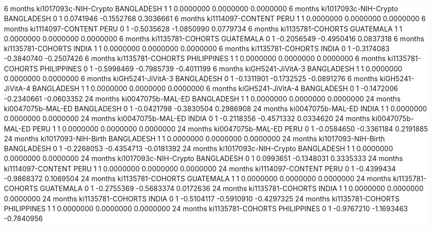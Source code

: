 6 months    ki1017093c-NIH-Crypto   BANGLADESH    1                    1                  0.0000000    0.0000000    0.0000000
6 months    ki1017093c-NIH-Crypto   BANGLADESH    0                    1                  0.0741946   -0.1552768    0.3036661
6 months    ki1114097-CONTENT       PERU          1                    1                  0.0000000    0.0000000    0.0000000
6 months    ki1114097-CONTENT       PERU          0                    1                 -0.5035628   -1.0850990    0.0779734
6 months    ki1135781-COHORTS       GUATEMALA     1                    1                  0.0000000    0.0000000    0.0000000
6 months    ki1135781-COHORTS       GUATEMALA     0                    1                 -0.2056549   -0.4950416    0.0837318
6 months    ki1135781-COHORTS       INDIA         1                    1                  0.0000000    0.0000000    0.0000000
6 months    ki1135781-COHORTS       INDIA         0                    1                 -0.3174083   -0.3840740   -0.2507426
6 months    ki1135781-COHORTS       PHILIPPINES   1                    1                  0.0000000    0.0000000    0.0000000
6 months    ki1135781-COHORTS       PHILIPPINES   0                    1                 -0.5998469   -0.7985739   -0.4011199
6 months    kiGH5241-JiVitA-3       BANGLADESH    1                    1                  0.0000000    0.0000000    0.0000000
6 months    kiGH5241-JiVitA-3       BANGLADESH    0                    1                 -0.1311901   -0.1732525   -0.0891276
6 months    kiGH5241-JiVitA-4       BANGLADESH    1                    1                  0.0000000    0.0000000    0.0000000
6 months    kiGH5241-JiVitA-4       BANGLADESH    0                    1                 -0.1472006   -0.2340661   -0.0603352
24 months   ki0047075b-MAL-ED       BANGLADESH    1                    1                  0.0000000    0.0000000    0.0000000
24 months   ki0047075b-MAL-ED       BANGLADESH    0                    1                 -0.0421798   -0.3830504    0.2986908
24 months   ki0047075b-MAL-ED       INDIA         1                    1                  0.0000000    0.0000000    0.0000000
24 months   ki0047075b-MAL-ED       INDIA         0                    1                 -0.2118356   -0.4571332    0.0334620
24 months   ki0047075b-MAL-ED       PERU          1                    1                  0.0000000    0.0000000    0.0000000
24 months   ki0047075b-MAL-ED       PERU          0                    1                 -0.0584650   -0.3361184    0.2191885
24 months   ki1017093-NIH-Birth     BANGLADESH    1                    1                  0.0000000    0.0000000    0.0000000
24 months   ki1017093-NIH-Birth     BANGLADESH    0                    1                 -0.2268053   -0.4354713   -0.0181392
24 months   ki1017093c-NIH-Crypto   BANGLADESH    1                    1                  0.0000000    0.0000000    0.0000000
24 months   ki1017093c-NIH-Crypto   BANGLADESH    0                    1                  0.0993651   -0.1348031    0.3335333
24 months   ki1114097-CONTENT       PERU          1                    1                  0.0000000    0.0000000    0.0000000
24 months   ki1114097-CONTENT       PERU          0                    1                 -0.4399434   -0.9868372    0.1069504
24 months   ki1135781-COHORTS       GUATEMALA     1                    1                  0.0000000    0.0000000    0.0000000
24 months   ki1135781-COHORTS       GUATEMALA     0                    1                 -0.2755369   -0.5683374    0.0172636
24 months   ki1135781-COHORTS       INDIA         1                    1                  0.0000000    0.0000000    0.0000000
24 months   ki1135781-COHORTS       INDIA         0                    1                 -0.5104117   -0.5910910   -0.4297325
24 months   ki1135781-COHORTS       PHILIPPINES   1                    1                  0.0000000    0.0000000    0.0000000
24 months   ki1135781-COHORTS       PHILIPPINES   0                    1                 -0.9767210   -1.1693463   -0.7840956